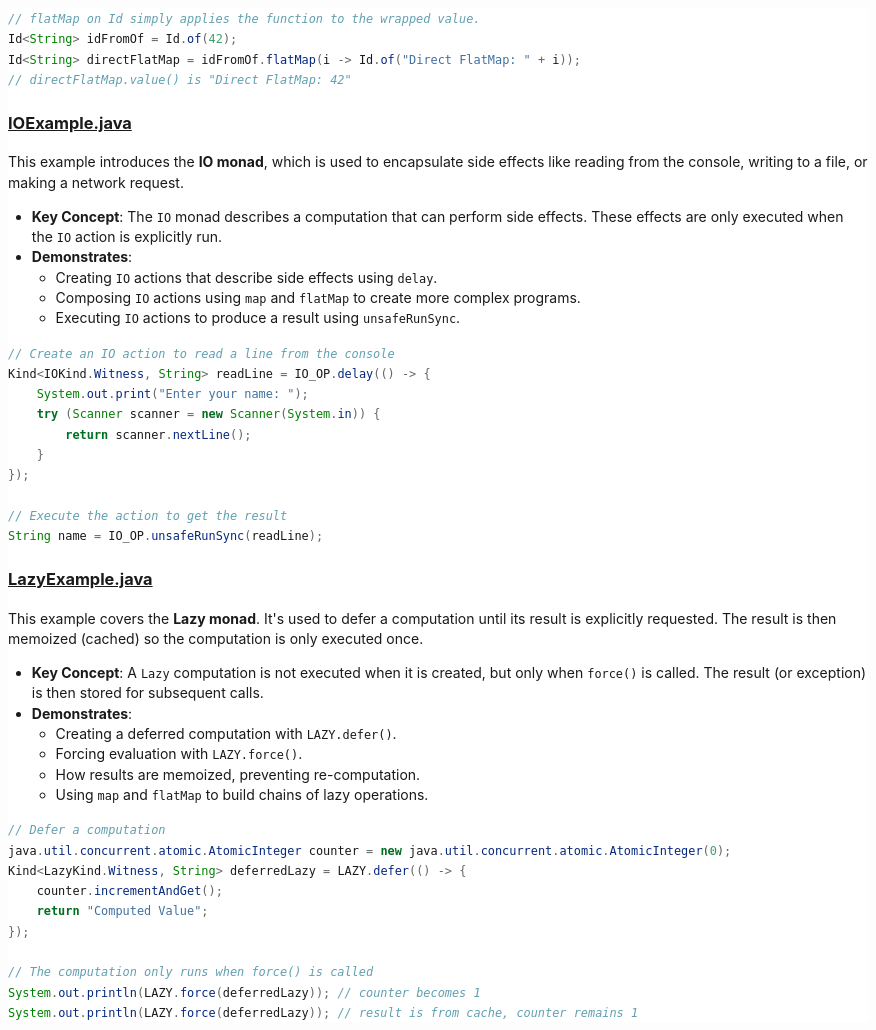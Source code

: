 ```java
// flatMap on Id simply applies the function to the wrapped value.
Id<String> idFromOf = Id.of(42);
Id<String> directFlatMap = idFromOf.flatMap(i -> Id.of("Direct FlatMap: " + i));
// directFlatMap.value() is "Direct FlatMap: 42"
```

### [IOExample.java](https://github.com/higher-kinded-j/higher-kinded-j/blob/main/hkj-examples/src/main/java/org/higherkindedj/example/basic/io/IOExample.java)

This example introduces the **IO monad**, which is used to encapsulate side effects like reading from the console, writing to a file, or making a network request.

* **Key Concept**: The `IO` monad describes a computation that can perform side effects. These effects are only executed when the `IO` action is explicitly run.
* **Demonstrates**:
  * Creating `IO` actions that describe side effects using `delay`.
  * Composing `IO` actions using `map` and `flatMap` to create more complex programs.
  * Executing `IO` actions to produce a result using `unsafeRunSync`.

```java
// Create an IO action to read a line from the console
Kind<IOKind.Witness, String> readLine = IO_OP.delay(() -> {
    System.out.print("Enter your name: ");
    try (Scanner scanner = new Scanner(System.in)) {
        return scanner.nextLine();
    }
});

// Execute the action to get the result
String name = IO_OP.unsafeRunSync(readLine);
```

### [LazyExample.java](https://github.com/higher-kinded-j/higher-kinded-j/blob/main/hkj-examples/src/main/java/org/higherkindedj/example/basic/lazy/LazyExample.java)

This example covers the **Lazy monad**. It's used to defer a computation until its result is explicitly requested. The result is then memoized (cached) so the computation is only executed once.

* **Key Concept**: A `Lazy` computation is not executed when it is created, but only when `force()` is called. The result (or exception) is then stored for subsequent calls.
* **Demonstrates**:
  * Creating a deferred computation with `LAZY.defer()`.
  * Forcing evaluation with `LAZY.force()`.
  * How results are memoized, preventing re-computation.
  * Using `map` and `flatMap` to build chains of lazy operations.

```java
// Defer a computation
java.util.concurrent.atomic.AtomicInteger counter = new java.util.concurrent.atomic.AtomicInteger(0);
Kind<LazyKind.Witness, String> deferredLazy = LAZY.defer(() -> {
    counter.incrementAndGet();
    return "Computed Value";
});

// The computation only runs when force() is called
System.out.println(LAZY.force(deferredLazy)); // counter becomes 1
System.out.println(LAZY.force(deferredLazy)); // result is from cache, counter remains 1
```
